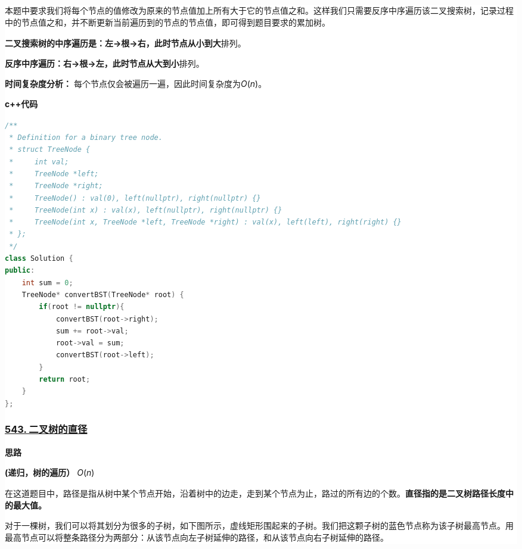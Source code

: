 本题中要求我们将每个节点的值修改为原来的节点值加上所有大于它的节点值之和。这样我们只需要反序中序遍历该二叉搜索树，记录过程中的节点值之和，并不断更新当前遍历到的节点的节点值，即可得到题目要求的累加树。

**二叉搜索树的中序遍历是：**左->根->右，此时节点**从小到大**排列。

**反序中序遍历：**右->根->左，此时节点**从大到小**排列。

**时间复杂度分析：**  每个节点仅会被遍历一遍，因此时间复杂度为$O(n)$。

**c++代码**

```c++
/**
 * Definition for a binary tree node.
 * struct TreeNode {
 *     int val;
 *     TreeNode *left;
 *     TreeNode *right;
 *     TreeNode() : val(0), left(nullptr), right(nullptr) {}
 *     TreeNode(int x) : val(x), left(nullptr), right(nullptr) {}
 *     TreeNode(int x, TreeNode *left, TreeNode *right) : val(x), left(left), right(right) {}
 * };
 */
class Solution {
public:
    int sum = 0;
    TreeNode* convertBST(TreeNode* root) {
        if(root != nullptr){
            convertBST(root->right);
            sum += root->val;
            root->val = sum;
            convertBST(root->left);
        }
        return root;
    }
};
```

### [543. 二叉树的直径](https://leetcode-cn.com/problems/diameter-of-binary-tree/)

**思路**

**(递归，树的遍历）** $O(n)$ 

在这道题目中，路径是指从树中某个节点开始，沿着树中的边走，走到某个节点为止，路过的所有边的个数。**直径指的是二叉树路径长度中的最大值。** 

对于一棵树，我们可以将其划分为很多的子树，如下图所示，虚线矩形围起来的子树。我们把这颗子树的蓝色节点称为该子树最高节点。用最高节点可以将整条路径分为两部分：从该节点向左子树延伸的路径，和从该节点向右子树延伸的路径。 
